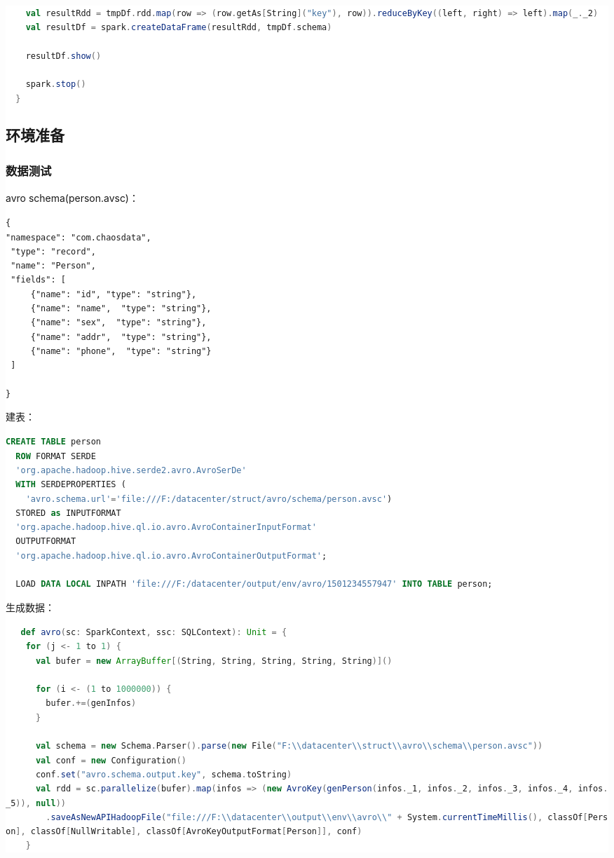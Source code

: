 ``` scala
    val resultRdd = tmpDf.rdd.map(row => (row.getAs[String]("key"), row)).reduceByKey((left, right) => left).map(_._2)
    val resultDf = spark.createDataFrame(resultRdd, tmpDf.schema)

    resultDf.show()

    spark.stop()
  }
```


## 环境准备
### 数据测试
avro schema(person.avsc)：
``` console
{
"namespace": "com.chaosdata",
 "type": "record",
 "name": "Person",
 "fields": [
     {"name": "id", "type": "string"},
     {"name": "name",  "type": "string"},
     {"name": "sex",  "type": "string"},
     {"name": "addr",  "type": "string"},
     {"name": "phone",  "type": "string"}
 ]
 
}
```
建表：
``` sql
CREATE TABLE person
  ROW FORMAT SERDE
  'org.apache.hadoop.hive.serde2.avro.AvroSerDe'
  WITH SERDEPROPERTIES (
    'avro.schema.url'='file:///F:/datacenter/struct/avro/schema/person.avsc')
  STORED as INPUTFORMAT
  'org.apache.hadoop.hive.ql.io.avro.AvroContainerInputFormat'
  OUTPUTFORMAT
  'org.apache.hadoop.hive.ql.io.avro.AvroContainerOutputFormat';

  LOAD DATA LOCAL INPATH 'file:///F:/datacenter/output/env/avro/1501234557947' INTO TABLE person;
```
生成数据：
``` scala
   def avro(sc: SparkContext, ssc: SQLContext): Unit = {
    for (j <- 1 to 1) {
      val bufer = new ArrayBuffer[(String, String, String, String, String)]()

      for (i <- (1 to 1000000)) {
        bufer.+=(genInfos)
      }

      val schema = new Schema.Parser().parse(new File("F:\\datacenter\\struct\\avro\\schema\\person.avsc"))
      val conf = new Configuration()
      conf.set("avro.schema.output.key", schema.toString)
      val rdd = sc.parallelize(bufer).map(infos => (new AvroKey(genPerson(infos._1, infos._2, infos._3, infos._4, infos._5)), null))
        .saveAsNewAPIHadoopFile("file:///F:\\datacenter\\output\\env\\avro\\" + System.currentTimeMillis(), classOf[Person], classOf[NullWritable], classOf[AvroKeyOutputFormat[Person]], conf)
    }

```